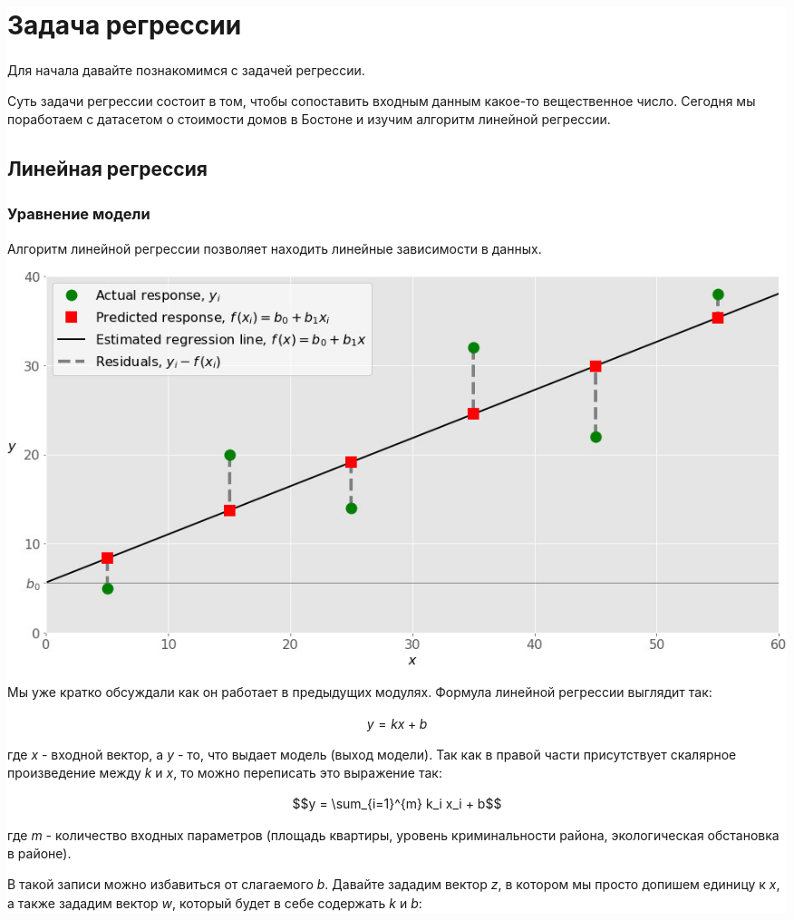 # Задача регрессии

Для начала давайте познакомимся с задачей регрессии.

Суть задачи регрессии состоит в том, чтобы сопоставить входным данным какое-то вещественное число. Сегодня мы поработаем с датасетом о стоимости домов в Бостоне и изучим алгоритм линейной регрессии.

## Линейная регрессия

### Уравнение модели

Алгоритм линейной регрессии позволяет находить линейные зависимости в данных.

![lin_reg](../images/lin_reg.jpg)

Мы уже кратко обсуждали как он работает в предыдущих модулях. Формула линейной регрессии выглядит так:

$$y = kx + b$$

где $x$ - входной вектор, а $y$ - то, что выдает модель (выход модели). Так как в правой части присутствует скалярное произведение между $k$ и $x$, то можно переписать это выражение так:

$$y = \sum_{i=1}^{m} k_i x_i + b$$

где $m$ - количество входных параметров (площадь квартиры, уровень криминальности района, экологическая обстановка в районе).

В такой записи можно избавиться от слагаемого $b$. Давайте зададим вектор $z$, в котором мы просто допишем единицу к $x$, а также зададим вектор $w$, который будет в себе содержать $k$ и $b$:
